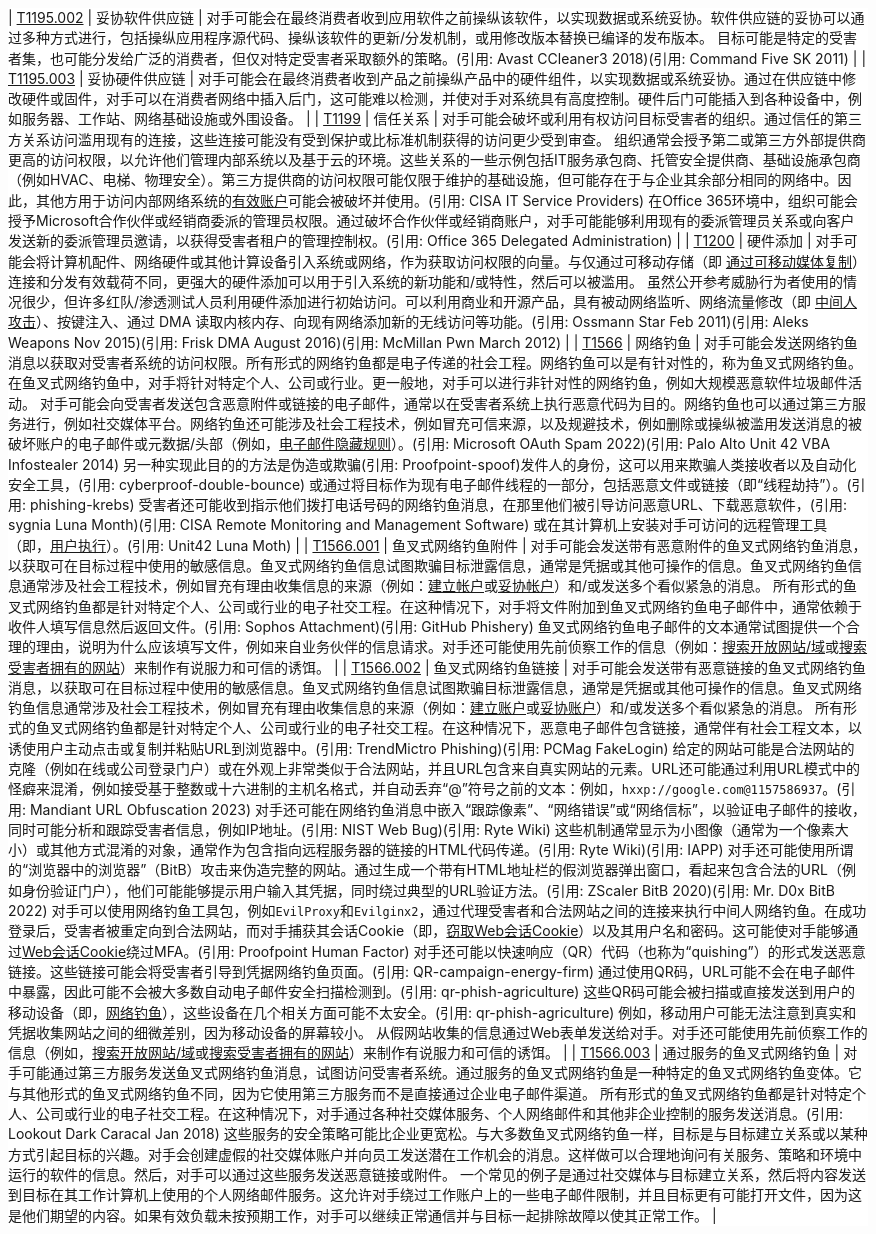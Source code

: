 | [T1195.002](../techniques/T1195.002.md) | 妥协软件供应链 | 对手可能会在最终消费者收到应用软件之前操纵该软件，以实现数据或系统妥协。软件供应链的妥协可以通过多种方式进行，包括操纵应用程序源代码、操纵该软件的更新/分发机制，或用修改版本替换已编译的发布版本。  目标可能是特定的受害者集，也可能分发给广泛的消费者，但仅对特定受害者采取额外的策略。(引用: Avast CCleaner3 2018)(引用: Command Five SK 2011) |
| [T1195.003](../techniques/T1195.003.md) | 妥协硬件供应链 | 对手可能会在最终消费者收到产品之前操纵产品中的硬件组件，以实现数据或系统妥协。通过在供应链中修改硬件或固件，对手可以在消费者网络中插入后门，这可能难以检测，并使对手对系统具有高度控制。硬件后门可能插入到各种设备中，例如服务器、工作站、网络基础设施或外围设备。 |
| [T1199](../techniques/T1199.md) | 信任关系 | 对手可能会破坏或利用有权访问目标受害者的组织。通过信任的第三方关系访问滥用现有的连接，这些连接可能没有受到保护或比标准机制获得的访问更少受到审查。  组织通常会授予第二或第三方外部提供商更高的访问权限，以允许他们管理内部系统以及基于云的环境。这些关系的一些示例包括IT服务承包商、托管安全提供商、基础设施承包商（例如HVAC、电梯、物理安全）。第三方提供商的访问权限可能仅限于维护的基础设施，但可能存在于与企业其余部分相同的网络中。因此，其他方用于访问内部网络系统的[有效账户](https://attack.mitre.org/techniques/T1078)可能会被破坏并使用。(引用: CISA IT Service Providers)  在Office 365环境中，组织可能会授予Microsoft合作伙伴或经销商委派的管理员权限。通过破坏合作伙伴或经销商账户，对手可能能够利用现有的委派管理员关系或向客户发送新的委派管理员邀请，以获得受害者租户的管理控制权。(引用: Office 365 Delegated Administration) |
| [T1200](../techniques/T1200.md) | 硬件添加 | 对手可能会将计算机配件、网络硬件或其他计算设备引入系统或网络，作为获取访问权限的向量。与仅通过可移动存储（即 [通过可移动媒体复制](https://attack.mitre.org/techniques/T1091)）连接和分发有效载荷不同，更强大的硬件添加可以用于引入系统的新功能和/或特性，然后可以被滥用。  虽然公开参考威胁行为者使用的情况很少，但许多红队/渗透测试人员利用硬件添加进行初始访问。可以利用商业和开源产品，具有被动网络监听、网络流量修改（即 [中间人攻击](https://attack.mitre.org/techniques/T1557)）、按键注入、通过 DMA 读取内核内存、向现有网络添加新的无线访问等功能。(引用: Ossmann Star Feb 2011)(引用: Aleks Weapons Nov 2015)(引用: Frisk DMA August 2016)(引用: McMillan Pwn March 2012) |
| [T1566](../techniques/T1566.md) | 网络钓鱼 | 对手可能会发送网络钓鱼消息以获取对受害者系统的访问权限。所有形式的网络钓鱼都是电子传递的社会工程。网络钓鱼可以是有针对性的，称为鱼叉式网络钓鱼。在鱼叉式网络钓鱼中，对手将针对特定个人、公司或行业。更一般地，对手可以进行非针对性的网络钓鱼，例如大规模恶意软件垃圾邮件活动。  对手可能会向受害者发送包含恶意附件或链接的电子邮件，通常以在受害者系统上执行恶意代码为目的。网络钓鱼也可以通过第三方服务进行，例如社交媒体平台。网络钓鱼还可能涉及社会工程技术，例如冒充可信来源，以及规避技术，例如删除或操纵被滥用发送消息的被破坏账户的电子邮件或元数据/头部（例如，[电子邮件隐藏规则](https://attack.mitre.org/techniques/T1564/008)）。(引用: Microsoft OAuth Spam 2022)(引用: Palo Alto Unit 42 VBA Infostealer 2014) 另一种实现此目的的方法是伪造或欺骗(引用: Proofpoint-spoof)发件人的身份，这可以用来欺骗人类接收者以及自动化安全工具，(引用: cyberproof-double-bounce) 或通过将目标作为现有电子邮件线程的一部分，包括恶意文件或链接（即“线程劫持”）。(引用: phishing-krebs)  受害者还可能收到指示他们拨打电话号码的网络钓鱼消息，在那里他们被引导访问恶意URL、下载恶意软件，(引用: sygnia Luna Month)(引用: CISA Remote Monitoring and Management Software) 或在其计算机上安装对手可访问的远程管理工具（即，[用户执行](https://attack.mitre.org/techniques/T1204)）。(引用: Unit42 Luna Moth) |
| [T1566.001](../techniques/T1566.001.md) | 鱼叉式网络钓鱼附件 | 对手可能会发送带有恶意附件的鱼叉式网络钓鱼消息，以获取可在目标过程中使用的敏感信息。鱼叉式网络钓鱼信息试图欺骗目标泄露信息，通常是凭据或其他可操作的信息。鱼叉式网络钓鱼信息通常涉及社会工程技术，例如冒充有理由收集信息的来源（例如：[建立帐户](https://attack.mitre.org/techniques/T1585)或[妥协帐户](https://attack.mitre.org/techniques/T1586)）和/或发送多个看似紧急的消息。  所有形式的鱼叉式网络钓鱼都是针对特定个人、公司或行业的电子社交工程。在这种情况下，对手将文件附加到鱼叉式网络钓鱼电子邮件中，通常依赖于收件人填写信息然后返回文件。(引用: Sophos Attachment)(引用: GitHub Phishery) 鱼叉式网络钓鱼电子邮件的文本通常试图提供一个合理的理由，说明为什么应该填写文件，例如来自业务伙伴的信息请求。对手还可能使用先前侦察工作的信息（例如：[搜索开放网站/域](https://attack.mitre.org/techniques/T1593)或[搜索受害者拥有的网站](https://attack.mitre.org/techniques/T1594)）来制作有说服力和可信的诱饵。 |
| [T1566.002](../techniques/T1566.002.md) | 鱼叉式网络钓鱼链接 | 对手可能会发送带有恶意链接的鱼叉式网络钓鱼消息，以获取可在目标过程中使用的敏感信息。鱼叉式网络钓鱼信息试图欺骗目标泄露信息，通常是凭据或其他可操作的信息。鱼叉式网络钓鱼信息通常涉及社会工程技术，例如冒充有理由收集信息的来源（例如：[建立账户](https://attack.mitre.org/techniques/T1585)或[妥协账户](https://attack.mitre.org/techniques/T1586)）和/或发送多个看似紧急的消息。  所有形式的鱼叉式网络钓鱼都是针对特定个人、公司或行业的电子社交工程。在这种情况下，恶意电子邮件包含链接，通常伴有社会工程文本，以诱使用户主动点击或复制并粘贴URL到浏览器中。(引用: TrendMictro Phishing)(引用: PCMag FakeLogin) 给定的网站可能是合法网站的克隆（例如在线或公司登录门户）或在外观上非常类似于合法网站，并且URL包含来自真实网站的元素。URL还可能通过利用URL模式中的怪癖来混淆，例如接受基于整数或十六进制的主机名格式，并自动丢弃“@”符号之前的文本：例如，`hxxp://google.com@1157586937`。(引用: Mandiant URL Obfuscation 2023)  对手还可能在网络钓鱼消息中嵌入“跟踪像素”、“网络错误”或“网络信标”，以验证电子邮件的接收，同时可能分析和跟踪受害者信息，例如IP地址。(引用: NIST Web Bug)(引用: Ryte Wiki) 这些机制通常显示为小图像（通常为一个像素大小）或其他方式混淆的对象，通常作为包含指向远程服务器的链接的HTML代码传递。(引用: Ryte Wiki)(引用: IAPP)  对手还可能使用所谓的“浏览器中的浏览器”（BitB）攻击来伪造完整的网站。通过生成一个带有HTML地址栏的假浏览器弹出窗口，看起来包含合法的URL（例如身份验证门户），他们可能能够提示用户输入其凭据，同时绕过典型的URL验证方法。(引用: ZScaler BitB 2020)(引用: Mr. D0x BitB 2022)  对手可以使用网络钓鱼工具包，例如`EvilProxy`和`Evilginx2`，通过代理受害者和合法网站之间的连接来执行中间人网络钓鱼。在成功登录后，受害者被重定向到合法网站，而对手捕获其会话Cookie（即，[窃取Web会话Cookie](https://attack.mitre.org/techniques/T1539)）以及其用户名和密码。这可能使对手能够通过[Web会话Cookie](https://attack.mitre.org/techniques/T1550/004)绕过MFA。(引用: Proofpoint Human Factor)  对手还可能以快速响应（QR）代码（也称为“quishing”）的形式发送恶意链接。这些链接可能会将受害者引导到凭据网络钓鱼页面。(引用: QR-campaign-energy-firm) 通过使用QR码，URL可能不会在电子邮件中暴露，因此可能不会被大多数自动电子邮件安全扫描检测到。(引用: qr-phish-agriculture) 这些QR码可能会被扫描或直接发送到用户的移动设备（即，[网络钓鱼](https://attack.mitre.org/techniques/T1660)），这些设备在几个相关方面可能不太安全。(引用: qr-phish-agriculture) 例如，移动用户可能无法注意到真实和凭据收集网站之间的细微差别，因为移动设备的屏幕较小。  从假网站收集的信息通过Web表单发送给对手。对手还可能使用先前侦察工作的信息（例如，[搜索开放网站/域](https://attack.mitre.org/techniques/T1593)或[搜索受害者拥有的网站](https://attack.mitre.org/techniques/T1594)）来制作有说服力和可信的诱饵。 |
| [T1566.003](../techniques/T1566.003.md) | 通过服务的鱼叉式网络钓鱼 | 对手可能通过第三方服务发送鱼叉式网络钓鱼消息，试图访问受害者系统。通过服务的鱼叉式网络钓鱼是一种特定的鱼叉式网络钓鱼变体。它与其他形式的鱼叉式网络钓鱼不同，因为它使用第三方服务而不是直接通过企业电子邮件渠道。  所有形式的鱼叉式网络钓鱼都是针对特定个人、公司或行业的电子社交工程。在这种情况下，对手通过各种社交媒体服务、个人网络邮件和其他非企业控制的服务发送消息。(引用: Lookout Dark Caracal Jan 2018) 这些服务的安全策略可能比企业更宽松。与大多数鱼叉式网络钓鱼一样，目标是与目标建立关系或以某种方式引起目标的兴趣。对手会创建虚假的社交媒体账户并向员工发送潜在工作机会的消息。这样做可以合理地询问有关服务、策略和环境中运行的软件的信息。然后，对手可以通过这些服务发送恶意链接或附件。  一个常见的例子是通过社交媒体与目标建立关系，然后将内容发送到目标在其工作计算机上使用的个人网络邮件服务。这允许对手绕过工作账户上的一些电子邮件限制，并且目标更有可能打开文件，因为这是他们期望的内容。如果有效负载未按预期工作，对手可以继续正常通信并与目标一起排除故障以使其正常工作。 |